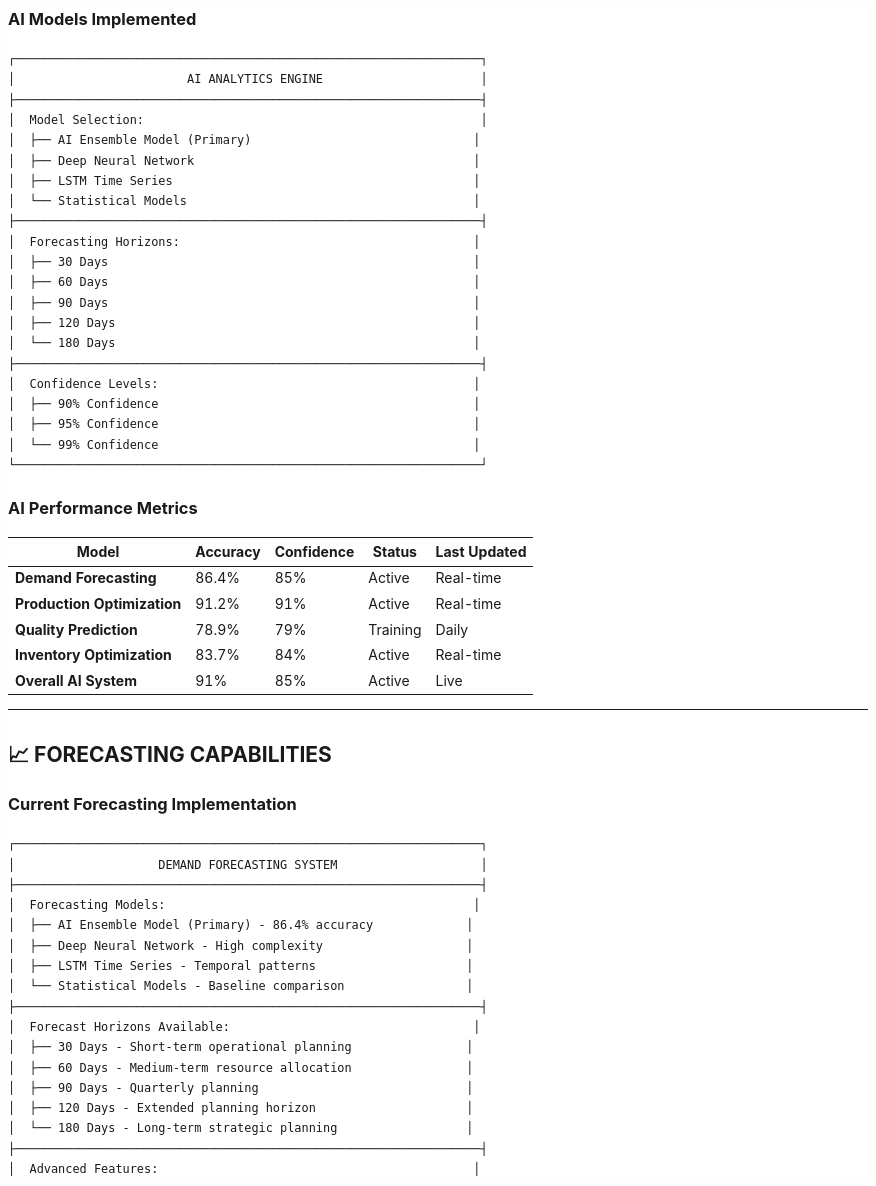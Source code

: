 ### **AI Models Implemented**

```
┌─────────────────────────────────────────────────────────────────┐
│                        AI ANALYTICS ENGINE                      │
├─────────────────────────────────────────────────────────────────┤
│  Model Selection:                                               │
│  ├── AI Ensemble Model (Primary)                               │
│  ├── Deep Neural Network                                       │
│  ├── LSTM Time Series                                          │
│  └── Statistical Models                                        │
├─────────────────────────────────────────────────────────────────┤
│  Forecasting Horizons:                                         │
│  ├── 30 Days                                                   │
│  ├── 60 Days                                                   │
│  ├── 90 Days                                                   │
│  ├── 120 Days                                                  │
│  └── 180 Days                                                  │
├─────────────────────────────────────────────────────────────────┤
│  Confidence Levels:                                            │
│  ├── 90% Confidence                                            │
│  ├── 95% Confidence                                            │
│  └── 99% Confidence                                            │
└─────────────────────────────────────────────────────────────────┘
```

### **AI Performance Metrics**

| Model                       | Accuracy | Confidence | Status   | Last Updated |
| --------------------------- | -------- | ---------- | -------- | ------------ |
| **Demand Forecasting**      | 86.4%    | 85%        | Active   | Real-time    |
| **Production Optimization** | 91.2%    | 91%        | Active   | Real-time    |
| **Quality Prediction**      | 78.9%    | 79%        | Training | Daily        |
| **Inventory Optimization**  | 83.7%    | 84%        | Active   | Real-time    |
| **Overall AI System**       | 91%      | 85%        | Active   | Live         |

---

## 📈 FORECASTING CAPABILITIES

### **Current Forecasting Implementation**

```
┌─────────────────────────────────────────────────────────────────┐
│                    DEMAND FORECASTING SYSTEM                    │
├─────────────────────────────────────────────────────────────────┤
│  Forecasting Models:                                           │
│  ├── AI Ensemble Model (Primary) - 86.4% accuracy             │
│  ├── Deep Neural Network - High complexity                    │
│  ├── LSTM Time Series - Temporal patterns                     │
│  └── Statistical Models - Baseline comparison                 │
├─────────────────────────────────────────────────────────────────┤
│  Forecast Horizons Available:                                  │
│  ├── 30 Days - Short-term operational planning                │
│  ├── 60 Days - Medium-term resource allocation                │
│  ├── 90 Days - Quarterly planning                             │
│  ├── 120 Days - Extended planning horizon                     │
│  └── 180 Days - Long-term strategic planning                  │
├─────────────────────────────────────────────────────────────────┤
│  Advanced Features:                                            │
```